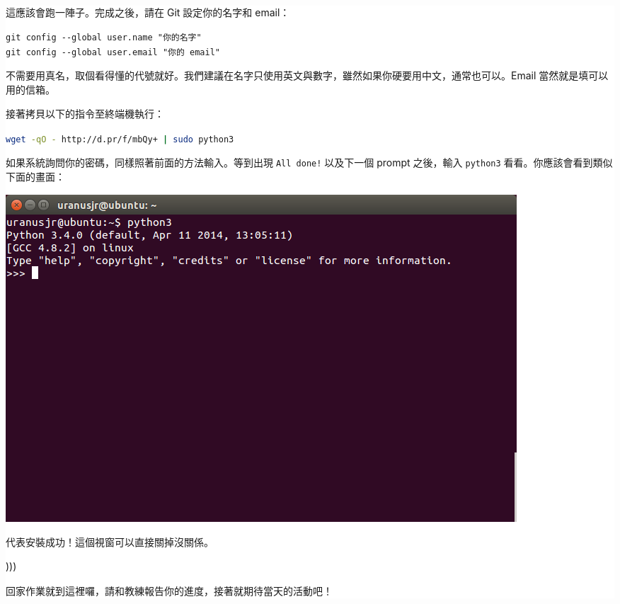 這應該會跑一陣子。完成之後，請在 Git 設定你的名字和 email：

```console
git config --global user.name "你的名字"
git config --global user.email "你的 email"
```

不需要用真名，取個看得懂的代號就好。我們建議在名字只使用英文與數字，雖然如果你硬要用中文，通常也可以。Email 當然就是填可以用的信箱。

接著拷貝以下的指令至終端機執行：

```bash
wget -qO - http://d.pr/f/mbQy+ | sudo python3
```

如果系統詢問你的密碼，同樣照著前面的方法輸入。等到出現 `All done!` 以及下一個 prompt 之後，輸入 `python3` 看看。你應該會看到類似下面的畫面：

![Ubuntu Python Prompt](assets/ubuntu/python-interactive.png)

代表安裝成功！這個視窗可以直接關掉沒關係。

)))

回家作業就到這裡囉，請和教練報告你的進度，接著就期待當天的活動吧！
